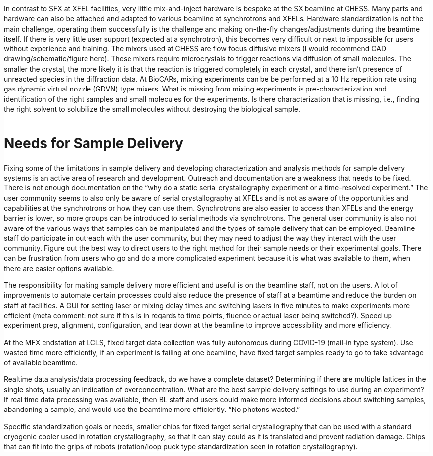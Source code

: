 In contrast to SFX at XFEL facilities, very little mix-and-inject hardware is bespoke at the SX beamline at CHESS. Many parts and hardware can also be attached and adapted to various beamline at synchrotrons and XFELs. Hardware standardization is not the main challenge, operating them successfully is the challenge and making on-the-fly changes/adjustments during the beamtime itself. If there is very little user support (expected at a synchrotron), this becomes very difficult or next to impossible for users without experience and training. The mixers used at CHESS are flow focus diffusive mixers (I would recommend CAD drawing/schematic/figure here). These mixers require microcrystals to trigger reactions via diffusion of small molecules. The smaller the crystal, the more likely it is that the reaction is triggered completely in each crystal, and there isn’t presence of unreacted species in the diffraction data. At BioCARs, mixing experiments can be be performed at a 10 Hz repetition rate using gas dynamic virtual nozzle (GDVN) type mixers. 
What is missing from mixing experiments is pre-characterization and identification of the right samples and small molecules for the experiments. Is there characterization that is missing, i.e., finding the right solvent to solubilize the small molecules without destroying the biological sample. 

# Needs for Sample Delivery

Fixing some of the limitations in sample delivery and developing characterization and analysis methods for sample delivery systems is an active area of research and development. Outreach and documentation are a weakness that needs to be fixed. There is not enough documentation on the “why do a static serial crystallography experiment or a time-resolved experiment.” The user community seems to also only be aware of serial crystallography at XFELs and is not as aware of the opportunities and capabilities at the synchrotrons or how they can use them. Synchrotrons are also easier to access than XFELs and the energy barrier is lower, so more groups can be introduced to serial methods via synchrotrons. The general user community is also not aware of the various ways that samples can be manipulated and the types of sample delivery that can be employed. Beamline staff do participate in outreach with the user community, but they may need to adjust the way they interact with the user community. Figure out the best way to direct users to the right method for their sample needs or their experimental goals. There can be frustration from users who go and do a more complicated experiment because it is what was available to them, when there are easier options available.

The responsibility for making sample delivery more efficient and useful is on the beamline staff, not on the users. A lot of improvements to automate certain processes could also reduce the presence of staff at a beamtime and reduce the burden on staff at facilities. A GUI for setting laser or mixing delay times and switching lasers in five minutes to make experiments more efficient (meta comment: not sure if this is in regards to time points, fluence or actual laser being switched?). Speed up experiment prep, alignment, configuration, and tear down at the beamline to improve accessibility and more efficiency.

At the MFX endstation at LCLS, fixed target data collection was fully autonomous during COVID-19 (mail-in type system). Use wasted time more efficiently, if an experiment is failing at one beamline, have fixed target samples ready to go to take advantage of available beamtime.

Realtime data analysis/data processing feedback, do we have a complete dataset? Determining if there are multiple lattices in the single shots, usually an indication of overconcentration. What are the best sample delivery settings to use during an experiment? If real time data processing was available, then BL staff and users could make more informed decisions about switching samples, abandoning a sample, and would use the beamtime more efficiently. “No photons wasted.”

Specific standardization goals or needs, smaller chips for fixed target serial crystallography that can be used with a standard cryogenic cooler used in rotation crystallography, so that it can stay could as it is translated and prevent radiation damage. Chips that can fit into the grips of robots (rotation/loop puck type standardization seen in rotation crystallography).
